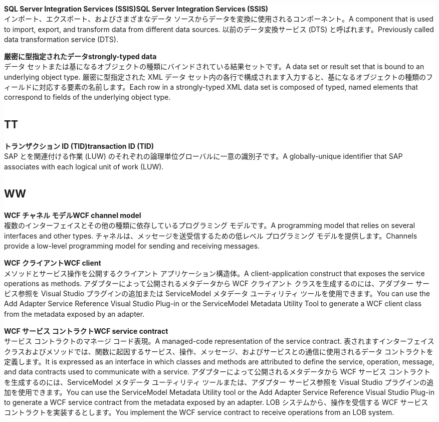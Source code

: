 <span data-ttu-id="e5f4b-225">**SQL Server Integration Services (SSIS)**</span><span class="sxs-lookup"><span data-stu-id="e5f4b-225">**SQL Server Integration Services (SSIS)**</span></span>  
<span data-ttu-id="e5f4b-226">インポート、エクスポート、およびさまざまなデータ ソースからデータを変換に使用されるコンポーネント。</span><span class="sxs-lookup"><span data-stu-id="e5f4b-226">A component that is used to import, export, and transform data from different data sources.</span></span> <span data-ttu-id="e5f4b-227">以前のデータ変換サービス (DTS) と呼ばれます。</span><span class="sxs-lookup"><span data-stu-id="e5f4b-227">Previously called data transformation service (DTS).</span></span>
  
<span data-ttu-id="e5f4b-228">**厳密に型指定されたデータ**</span><span class="sxs-lookup"><span data-stu-id="e5f4b-228">**strongly-typed data**</span></span>  
<span data-ttu-id="e5f4b-229">データ セットまたは基になるオブジェクトの種類にバインドされている結果セットです。</span><span class="sxs-lookup"><span data-stu-id="e5f4b-229">A data set or result set that is bound to an underlying object type.</span></span> <span data-ttu-id="e5f4b-230">厳密に型指定された XML データ セット内の各行で構成されます入力すると、基になるオブジェクトの種類のフィールドに対応する要素の名前します。</span><span class="sxs-lookup"><span data-stu-id="e5f4b-230">Each row in a strongly-typed XML data set is composed of typed, named elements that correspond to fields of the underlying object type.</span></span>

  
## <a name="t"></a><span data-ttu-id="e5f4b-231">T</span><span class="sxs-lookup"><span data-stu-id="e5f4b-231">T</span></span>  
  
<span data-ttu-id="e5f4b-232">**トランザクション ID (TID)**</span><span class="sxs-lookup"><span data-stu-id="e5f4b-232">**transaction ID (TID)**</span></span>  
<span data-ttu-id="e5f4b-233">SAP とを関連付ける作業 (LUW) のそれぞれの論理単位グローバルに一意の識別子です。</span><span class="sxs-lookup"><span data-stu-id="e5f4b-233">A globally-unique identifier that SAP associates with each logical unit of work (LUW).</span></span>  
  
 
## <a name="w"></a><span data-ttu-id="e5f4b-234">W</span><span class="sxs-lookup"><span data-stu-id="e5f4b-234">W</span></span>  
  
<span data-ttu-id="e5f4b-235">**WCF チャネル モデル**</span><span class="sxs-lookup"><span data-stu-id="e5f4b-235">**WCF channel model**</span></span>  
<span data-ttu-id="e5f4b-236">複数のインターフェイスとその他の種類に依存しているプログラミング モデルです。</span><span class="sxs-lookup"><span data-stu-id="e5f4b-236">A programming model that relies on several interfaces and other types.</span></span> <span data-ttu-id="e5f4b-237">チャネルは、メッセージを送受信するための低レベル プログラミング モデルを提供します。</span><span class="sxs-lookup"><span data-stu-id="e5f4b-237">Channels provide a low-level programming model for sending and receiving messages.</span></span>
  
<span data-ttu-id="e5f4b-238">**WCF クライアント**</span><span class="sxs-lookup"><span data-stu-id="e5f4b-238">**WCF client**</span></span>  
<span data-ttu-id="e5f4b-239">メソッドとサービス操作を公開するクライアント アプリケーション構造体。</span><span class="sxs-lookup"><span data-stu-id="e5f4b-239">A client-application construct that exposes the service operations as methods.</span></span> <span data-ttu-id="e5f4b-240">アダプターによって公開されるメタデータから WCF クライアント クラスを生成するのには、アダプター サービス参照を Visual Studio プラグインの追加または ServiceModel メタデータ ユーティリティ ツールを使用できます。</span><span class="sxs-lookup"><span data-stu-id="e5f4b-240">You can use the Add Adapter Service Reference Visual Studio Plug-in or the ServiceModel Metadata Utility Tool to generate a WCF client class from the metadata exposed by an adapter.</span></span>

<span data-ttu-id="e5f4b-241">**WCF サービス コントラクト**</span><span class="sxs-lookup"><span data-stu-id="e5f4b-241">**WCF service contract**</span></span>  
<span data-ttu-id="e5f4b-242">サービス コントラクトのマネージ コード表現。</span><span class="sxs-lookup"><span data-stu-id="e5f4b-242">A managed-code representation of the service contract.</span></span> <span data-ttu-id="e5f4b-243">表されますインターフェイス クラスおよびメソッドでは、関数に起因するサービス、操作、メッセージ、およびサービスとの通信に使用されるデータ コントラクトを定義します。</span><span class="sxs-lookup"><span data-stu-id="e5f4b-243">It is expressed as an interface in which classes and methods are attributed to define the service, operation, message, and data contracts used to communicate with a service.</span></span> <span data-ttu-id="e5f4b-244">アダプターによって公開されるメタデータから WCF サービス コントラクトを生成するのには、ServiceModel メタデータ ユーティリティ ツールまたは、アダプター サービス参照を Visual Studio プラグインの追加を使用できます。</span><span class="sxs-lookup"><span data-stu-id="e5f4b-244">You can use the ServiceModel Metadata Utility tool or the Add Adapter Service Reference Visual Studio Plug-in to generate a WCF service contract from the metadata exposed by an adapter.</span></span> <span data-ttu-id="e5f4b-245">LOB システムから、操作を受信する WCF サービス コントラクトを実装するとします。</span><span class="sxs-lookup"><span data-stu-id="e5f4b-245">You implement the WCF service contract to receive operations from an LOB system.</span></span>
